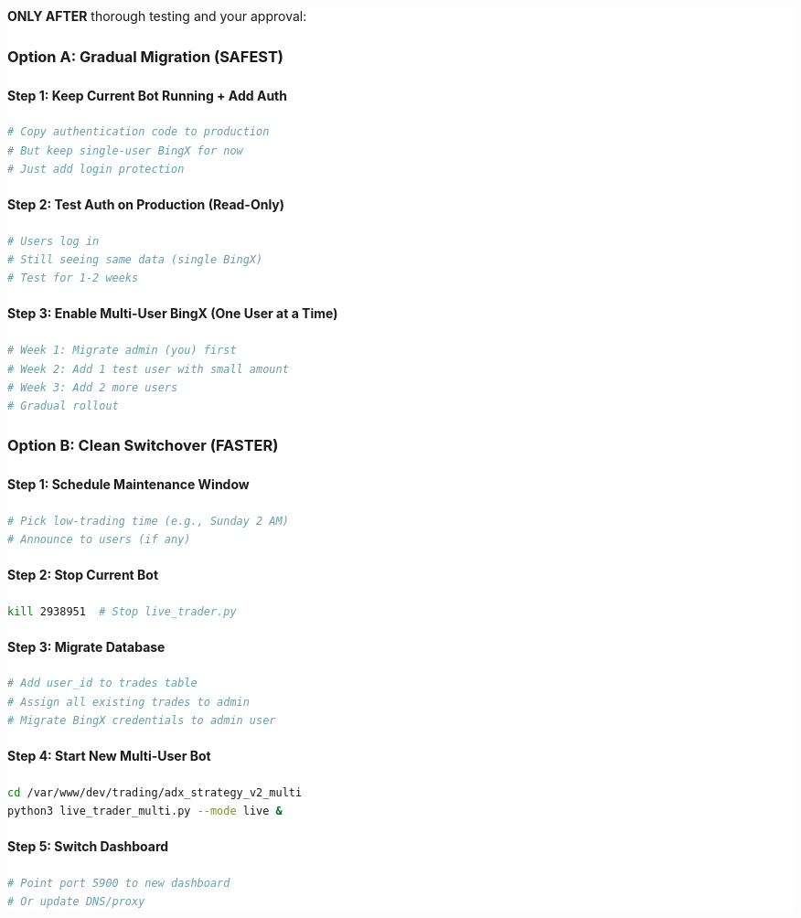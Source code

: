 **ONLY AFTER** thorough testing and your approval:

### Option A: **Gradual Migration (SAFEST)**

#### Step 1: Keep Current Bot Running + Add Auth
```bash
# Copy authentication code to production
# But keep single-user BingX for now
# Just add login protection
```

#### Step 2: Test Auth on Production (Read-Only)
```bash
# Users log in
# Still seeing same data (single BingX)
# Test for 1-2 weeks
```

#### Step 3: Enable Multi-User BingX (One User at a Time)
```bash
# Week 1: Migrate admin (you) first
# Week 2: Add 1 test user with small amount
# Week 3: Add 2 more users
# Gradual rollout
```

### Option B: **Clean Switchover (FASTER)**

#### Step 1: Schedule Maintenance Window
```bash
# Pick low-trading time (e.g., Sunday 2 AM)
# Announce to users (if any)
```

#### Step 2: Stop Current Bot
```bash
kill 2938951  # Stop live_trader.py
```

#### Step 3: Migrate Database
```bash
# Add user_id to trades table
# Assign all existing trades to admin
# Migrate BingX credentials to admin user
```

#### Step 4: Start New Multi-User Bot
```bash
cd /var/www/dev/trading/adx_strategy_v2_multi
python3 live_trader_multi.py --mode live &
```

#### Step 5: Switch Dashboard
```bash
# Point port 5900 to new dashboard
# Or update DNS/proxy
```
